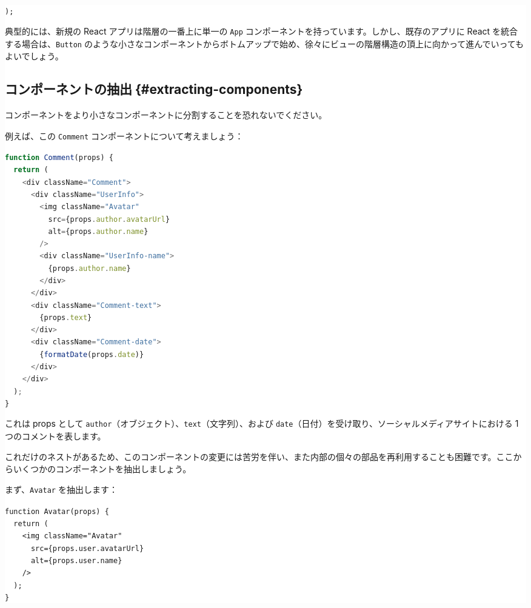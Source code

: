 ```js{8-10}
);
```

[](codepen://components-and-props/composing-components)

典型的には、新規の React アプリは階層の一番上に単一の `App` コンポーネントを持っています。しかし、既存のアプリに React を統合する場合は、`Button` のような小さなコンポーネントからボトムアップで始め、徐々にビューの階層構造の頂上に向かって進んでいってもよいでしょう。

## コンポーネントの抽出 {#extracting-components}

コンポーネントをより小さなコンポーネントに分割することを恐れないでください。

例えば、この `Comment` コンポーネントについて考えましょう：

```js
function Comment(props) {
  return (
    <div className="Comment">
      <div className="UserInfo">
        <img className="Avatar"
          src={props.author.avatarUrl}
          alt={props.author.name}
        />
        <div className="UserInfo-name">
          {props.author.name}
        </div>
      </div>
      <div className="Comment-text">
        {props.text}
      </div>
      <div className="Comment-date">
        {formatDate(props.date)}
      </div>
    </div>
  );
}
```

[](codepen://components-and-props/extracting-components)

これは props として `author`（オブジェクト）、`text`（文字列）、および `date`（日付）を受け取り、ソーシャルメディアサイトにおける 1 つのコメントを表します。

これだけのネストがあるため、このコンポーネントの変更には苦労を伴い、また内部の個々の部品を再利用することも困難です。ここからいくつかのコンポーネントを抽出しましょう。

まず、`Avatar` を抽出します：

```js{3-6}
function Avatar(props) {
  return (
    <img className="Avatar"
      src={props.user.avatarUrl}
      alt={props.user.name}
    />
  );
}
```
